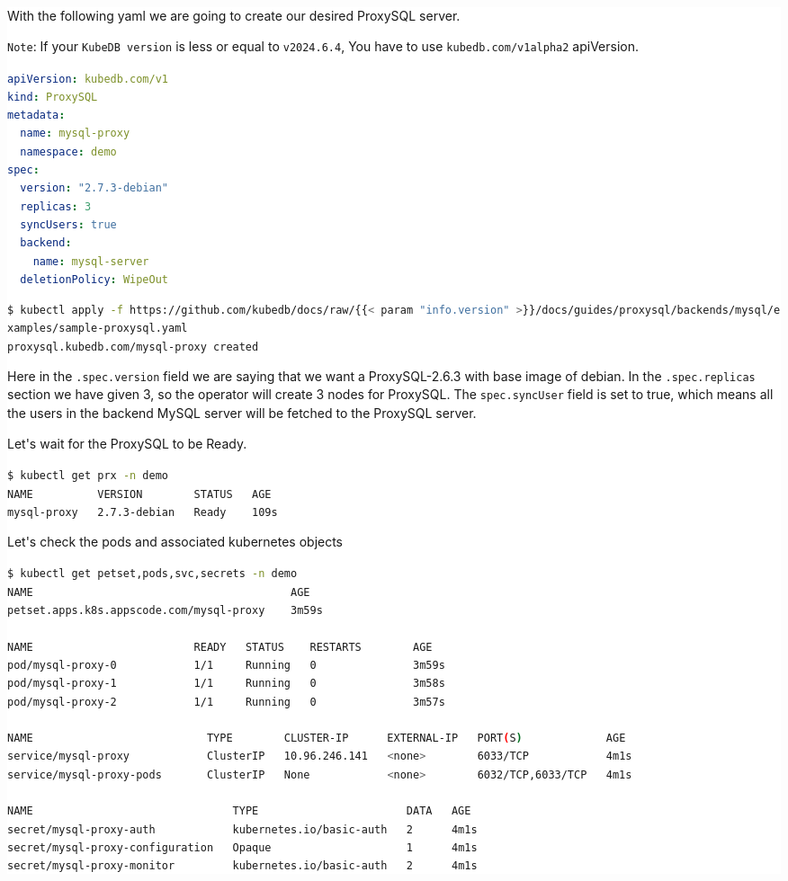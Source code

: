With the following yaml we are going to create our desired ProxySQL server.

`Note`: If your `KubeDB version` is less or equal to `v2024.6.4`, You have to use `kubedb.com/v1alpha2` apiVersion.

```yaml
apiVersion: kubedb.com/v1
kind: ProxySQL
metadata:
  name: mysql-proxy
  namespace: demo
spec:
  version: "2.7.3-debian"
  replicas: 3
  syncUsers: true
  backend:
    name: mysql-server
  deletionPolicy: WipeOut
```

```bash
$ kubectl apply -f https://github.com/kubedb/docs/raw/{{< param "info.version" >}}/docs/guides/proxysql/backends/mysql/examples/sample-proxysql.yaml
proxysql.kubedb.com/mysql-proxy created
```

Here in the `.spec.version` field we are saying that we want a ProxySQL-2.6.3 with base image of debian. In the `.spec.replicas` section we have given 3, so the operator will create 3 nodes for ProxySQL. The `spec.syncUser` field is set to  true, which means all the users in the backend MySQL server will be fetched to the ProxySQL server.

Let's wait for the ProxySQL to be Ready. 

```bash
$ kubectl get prx -n demo
NAME          VERSION        STATUS   AGE
mysql-proxy   2.7.3-debian   Ready    109s
```

Let's check the pods and associated kubernetes objects
```bash
$ kubectl get petset,pods,svc,secrets -n demo
NAME                                        AGE
petset.apps.k8s.appscode.com/mysql-proxy    3m59s

NAME                         READY   STATUS    RESTARTS        AGE
pod/mysql-proxy-0            1/1     Running   0               3m59s
pod/mysql-proxy-1            1/1     Running   0               3m58s
pod/mysql-proxy-2            1/1     Running   0               3m57s

NAME                           TYPE        CLUSTER-IP      EXTERNAL-IP   PORT(S)             AGE
service/mysql-proxy            ClusterIP   10.96.246.141   <none>        6033/TCP            4m1s
service/mysql-proxy-pods       ClusterIP   None            <none>        6032/TCP,6033/TCP   4m1s

NAME                               TYPE                       DATA   AGE
secret/mysql-proxy-auth            kubernetes.io/basic-auth   2      4m1s
secret/mysql-proxy-configuration   Opaque                     1      4m1s
secret/mysql-proxy-monitor         kubernetes.io/basic-auth   2      4m1s
```
